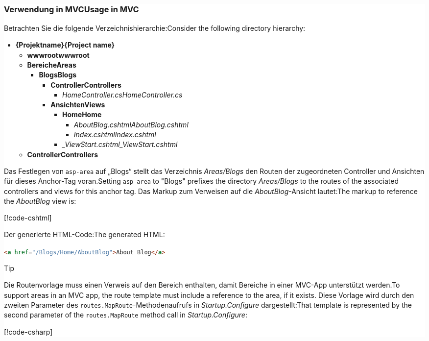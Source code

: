 ### <a name="usage-in-mvc"></a><span data-ttu-id="cb8ac-182">Verwendung in MVC</span><span class="sxs-lookup"><span data-stu-id="cb8ac-182">Usage in MVC</span></span>

<span data-ttu-id="cb8ac-183">Betrachten Sie die folgende Verzeichnishierarchie:</span><span class="sxs-lookup"><span data-stu-id="cb8ac-183">Consider the following directory hierarchy:</span></span>

* <span data-ttu-id="cb8ac-184">**{Projektname}**</span><span class="sxs-lookup"><span data-stu-id="cb8ac-184">**{Project name}**</span></span>
  * <span data-ttu-id="cb8ac-185">**wwwroot**</span><span class="sxs-lookup"><span data-stu-id="cb8ac-185">**wwwroot**</span></span>
  * <span data-ttu-id="cb8ac-186">**Bereiche**</span><span class="sxs-lookup"><span data-stu-id="cb8ac-186">**Areas**</span></span>
    * <span data-ttu-id="cb8ac-187">**Blogs**</span><span class="sxs-lookup"><span data-stu-id="cb8ac-187">**Blogs**</span></span>
      * <span data-ttu-id="cb8ac-188">**Controller**</span><span class="sxs-lookup"><span data-stu-id="cb8ac-188">**Controllers**</span></span>
        * <span data-ttu-id="cb8ac-189">*HomeController.cs*</span><span class="sxs-lookup"><span data-stu-id="cb8ac-189">*HomeController.cs*</span></span>
      * <span data-ttu-id="cb8ac-190">**Ansichten**</span><span class="sxs-lookup"><span data-stu-id="cb8ac-190">**Views**</span></span>
        * <span data-ttu-id="cb8ac-191">**Home**</span><span class="sxs-lookup"><span data-stu-id="cb8ac-191">**Home**</span></span>
          * <span data-ttu-id="cb8ac-192">*AboutBlog.cshtml*</span><span class="sxs-lookup"><span data-stu-id="cb8ac-192">*AboutBlog.cshtml*</span></span>
          * <span data-ttu-id="cb8ac-193">*Index.cshtml*</span><span class="sxs-lookup"><span data-stu-id="cb8ac-193">*Index.cshtml*</span></span>
        * <span data-ttu-id="cb8ac-194">*\_ViewStart.cshtml*</span><span class="sxs-lookup"><span data-stu-id="cb8ac-194">*\_ViewStart.cshtml*</span></span>
  * <span data-ttu-id="cb8ac-195">**Controller**</span><span class="sxs-lookup"><span data-stu-id="cb8ac-195">**Controllers**</span></span>

<span data-ttu-id="cb8ac-196">Das Festlegen von `asp-area` auf „Blogs“ stellt das Verzeichnis *Areas/Blogs* den Routen der zugeordneten Controller und Ansichten für dieses Anchor-Tag voran.</span><span class="sxs-lookup"><span data-stu-id="cb8ac-196">Setting `asp-area` to "Blogs" prefixes the directory *Areas/Blogs* to the routes of the associated controllers and views for this anchor tag.</span></span> <span data-ttu-id="cb8ac-197">Das Markup zum Verweisen auf die *AboutBlog*-Ansicht lautet:</span><span class="sxs-lookup"><span data-stu-id="cb8ac-197">The markup to reference the *AboutBlog* view is:</span></span>

[!code-cshtml[](samples/TagHelpersBuiltIn/Views/Home/Index.cshtml?name=snippet_AspArea)]

<span data-ttu-id="cb8ac-198">Der generierte HTML-Code:</span><span class="sxs-lookup"><span data-stu-id="cb8ac-198">The generated HTML:</span></span>

```html
<a href="/Blogs/Home/AboutBlog">About Blog</a>
```

> [!TIP]
> <span data-ttu-id="cb8ac-199">Die Routenvorlage muss einen Verweis auf den Bereich enthalten, damit Bereiche in einer MVC-App unterstützt werden.</span><span class="sxs-lookup"><span data-stu-id="cb8ac-199">To support areas in an MVC app, the route template must include a reference to the area, if it exists.</span></span> <span data-ttu-id="cb8ac-200">Diese Vorlage wird durch den zweiten Parameter des `routes.MapRoute`-Methodenaufrufs in *Startup.Configure* dargestellt:</span><span class="sxs-lookup"><span data-stu-id="cb8ac-200">That template is represented by the second parameter of the `routes.MapRoute` method call in *Startup.Configure*:</span></span>
>
> [!code-csharp[](samples/TagHelpersBuiltIn/Startup.cs?name=snippet_UseMvc&highlight=5)]
